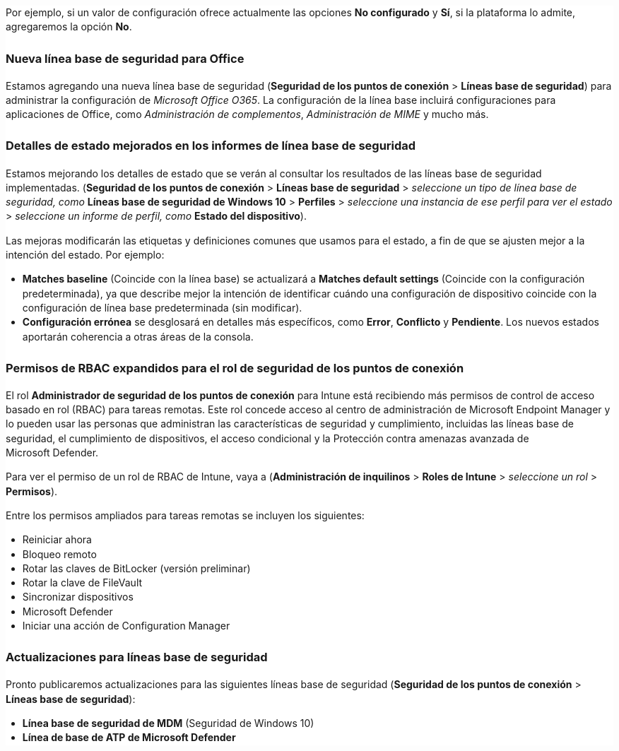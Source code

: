Por ejemplo, si un valor de configuración ofrece actualmente las opciones **No configurado** y **Sí**, si la plataforma lo admite, agregaremos la opción **No**.

### <a name="new-security-baseline-for-office---3150261----"></a>Nueva línea base de seguridad para Office
Estamos agregando una nueva línea base de seguridad (**Seguridad de los puntos de conexión** > **Líneas base de seguridad**) para administrar la configuración de *Microsoft Office O365*. La configuración de la línea base incluirá configuraciones para aplicaciones de Office, como *Administración de complementos*, *Administración de MIME* y mucho más.

### <a name="improved-status-details-in-security-baseline-reports---7221051------"></a>Detalles de estado mejorados en los informes de línea base de seguridad
Estamos mejorando los detalles de estado que se verán al consultar los resultados de las líneas base de seguridad implementadas. (**Seguridad de los puntos de conexión** > **Líneas base de seguridad** >  *seleccione un tipo de línea base de seguridad, como* **Líneas base de seguridad de Windows 10** > **Perfiles** > *seleccione una instancia de ese perfil para ver el estado* > *seleccione un informe de perfil, como* **Estado del dispositivo**).

Las mejoras modificarán las etiquetas y definiciones comunes que usamos para el estado, a fin de que se ajusten mejor a la intención del estado. Por ejemplo:
- **Matches baseline** (Coincide con la línea base) se actualizará a **Matches default settings** (Coincide con la configuración predeterminada), ya que describe mejor la intención de identificar cuándo una configuración de dispositivo coincide con la configuración de línea base predeterminada (sin modificar).
- **Configuración errónea** se desglosará en detalles más específicos, como **Error**, **Conflicto** y **Pendiente**. Los nuevos estados aportarán coherencia a otras áreas de la consola.

### <a name="expanded-rbac-permissions-for-the-endpoint-security-role--7312374--idstaged---"></a>Permisos de RBAC expandidos para el rol de seguridad de los puntos de conexión
El rol **Administrador de seguridad de los puntos de conexión** para Intune está recibiendo más permisos de control de acceso basado en rol (RBAC) para tareas remotas. Este rol concede acceso al centro de administración de Microsoft Endpoint Manager y lo pueden usar las personas que administran las características de seguridad y cumplimiento, incluidas las líneas base de seguridad, el cumplimiento de dispositivos, el acceso condicional y la Protección contra amenazas avanzada de Microsoft Defender.

Para ver el permiso de un rol de RBAC de Intune, vaya a (**Administración de inquilinos** > **Roles de Intune** > *seleccione un rol* > **Permisos**).

Entre los permisos ampliados para tareas remotas se incluyen los siguientes:

- Reiniciar ahora
- Bloqueo remoto
- Rotar las claves de BitLocker (versión preliminar)
- Rotar la clave de FileVault
- Sincronizar dispositivos
- Microsoft Defender
- Iniciar una acción de Configuration Manager

### <a name="updates-for-security-baselines---7102146-7103916----"></a>Actualizaciones para líneas base de seguridad
Pronto publicaremos actualizaciones para las siguientes líneas base de seguridad (**Seguridad de los puntos de conexión** > **Líneas base de seguridad**):
- **Línea base de seguridad de MDM** (Seguridad de Windows 10)
- **Línea de base de ATP de Microsoft Defender**
